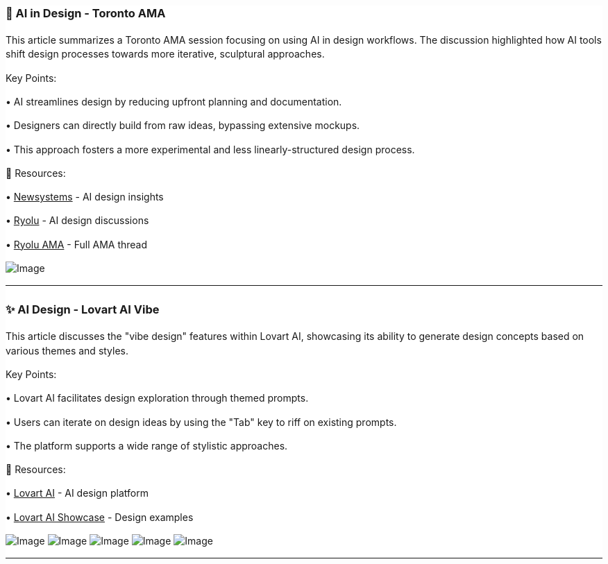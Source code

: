 ### 🤖 AI in Design - Toronto AMA

This article summarizes a Toronto AMA session focusing on using AI in design workflows.  The discussion highlighted how AI tools shift design processes towards more iterative, sculptural approaches.

Key Points:

• AI streamlines design by reducing upfront planning and documentation.


• Designers can directly build from raw ideas, bypassing extensive mockups.


• This approach fosters a more experimental and less linearly-structured design process.


🔗 Resources:

• [Newsystems](https://x.com/newsystems_) - AI design insights


• [Ryolu](https://x.com/ryolu_) -  AI design discussions


• [Ryolu AMA](https://x.com/ryolu_/status/1957603496422961668) -  Full AMA thread


![Image](https://pbs.twimg.com/media/Gyq7bpkWYAQABA9?format=jpg&name=small)

---
### ✨ AI Design - Lovart AI Vibe

This article discusses the "vibe design" features within Lovart AI, showcasing its ability to generate design concepts based on various themes and styles.

Key Points:

• Lovart AI facilitates design exploration through themed prompts.


• Users can iterate on design ideas by using the "Tab" key to riff on existing prompts.


• The platform supports a wide range of stylistic approaches.



🔗 Resources:

• [Lovart AI](https://x.com/lovart_ai) - AI design platform


• [Lovart AI Showcase](https://x.com/lovart_ai/status/1957442610743885947) - Design examples


![Image](https://pbs.twimg.com/media/Gyo300BaUAAnCiD?format=jpg&name=small)
![Image](https://pbs.twimg.com/media/Gyo30z6bYAEFwaI?format=jpg&name=small)
![Image](https://pbs.twimg.com/media/Gyo30z4a8AAkmrh?format=jpg&name=small)
![Image](https://pbs.twimg.com/media/Gyo30z3aQAA71vf?format=jpg&name=small)
![Image](https://pbs.twimg.com/media/GykOjliaAAAzgv4?format=jpg&name=240x240)

---
